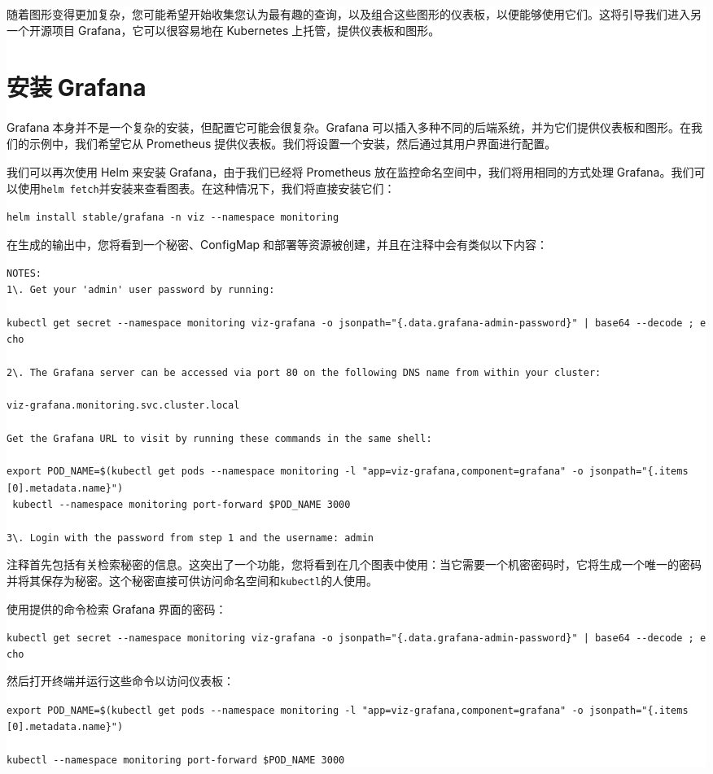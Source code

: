 随着图形变得更加复杂，您可能希望开始收集您认为最有趣的查询，以及组合这些图形的仪表板，以便能够使用它们。这将引导我们进入另一个开源项目 Grafana，它可以很容易地在 Kubernetes 上托管，提供仪表板和图形。

# 安装 Grafana

Grafana 本身并不是一个复杂的安装，但配置它可能会很复杂。Grafana 可以插入多种不同的后端系统，并为它们提供仪表板和图形。在我们的示例中，我们希望它从 Prometheus 提供仪表板。我们将设置一个安装，然后通过其用户界面进行配置。

我们可以再次使用 Helm 来安装 Grafana，由于我们已经将 Prometheus 放在监控命名空间中，我们将用相同的方式处理 Grafana。我们可以使用`helm fetch`并安装来查看图表。在这种情况下，我们将直接安装它们：

```
helm install stable/grafana -n viz --namespace monitoring
```

在生成的输出中，您将看到一个秘密、ConfigMap 和部署等资源被创建，并且在注释中会有类似以下内容：

```
NOTES:
1\. Get your 'admin' user password by running:

kubectl get secret --namespace monitoring viz-grafana -o jsonpath="{.data.grafana-admin-password}" | base64 --decode ; echo

2\. The Grafana server can be accessed via port 80 on the following DNS name from within your cluster:

viz-grafana.monitoring.svc.cluster.local

Get the Grafana URL to visit by running these commands in the same shell:

export POD_NAME=$(kubectl get pods --namespace monitoring -l "app=viz-grafana,component=grafana" -o jsonpath="{.items[0].metadata.name}")
 kubectl --namespace monitoring port-forward $POD_NAME 3000

3\. Login with the password from step 1 and the username: admin
```

注释首先包括有关检索秘密的信息。这突出了一个功能，您将看到在几个图表中使用：当它需要一个机密密码时，它将生成一个唯一的密码并将其保存为秘密。这个秘密直接可供访问命名空间和`kubectl`的人使用。

使用提供的命令检索 Grafana 界面的密码：

```
kubectl get secret --namespace monitoring viz-grafana -o jsonpath="{.data.grafana-admin-password}" | base64 --decode ; echo
```

然后打开终端并运行这些命令以访问仪表板：

```
export POD_NAME=$(kubectl get pods --namespace monitoring -l "app=viz-grafana,component=grafana" -o jsonpath="{.items[0].metadata.name}")

kubectl --namespace monitoring port-forward $POD_NAME 3000
```
